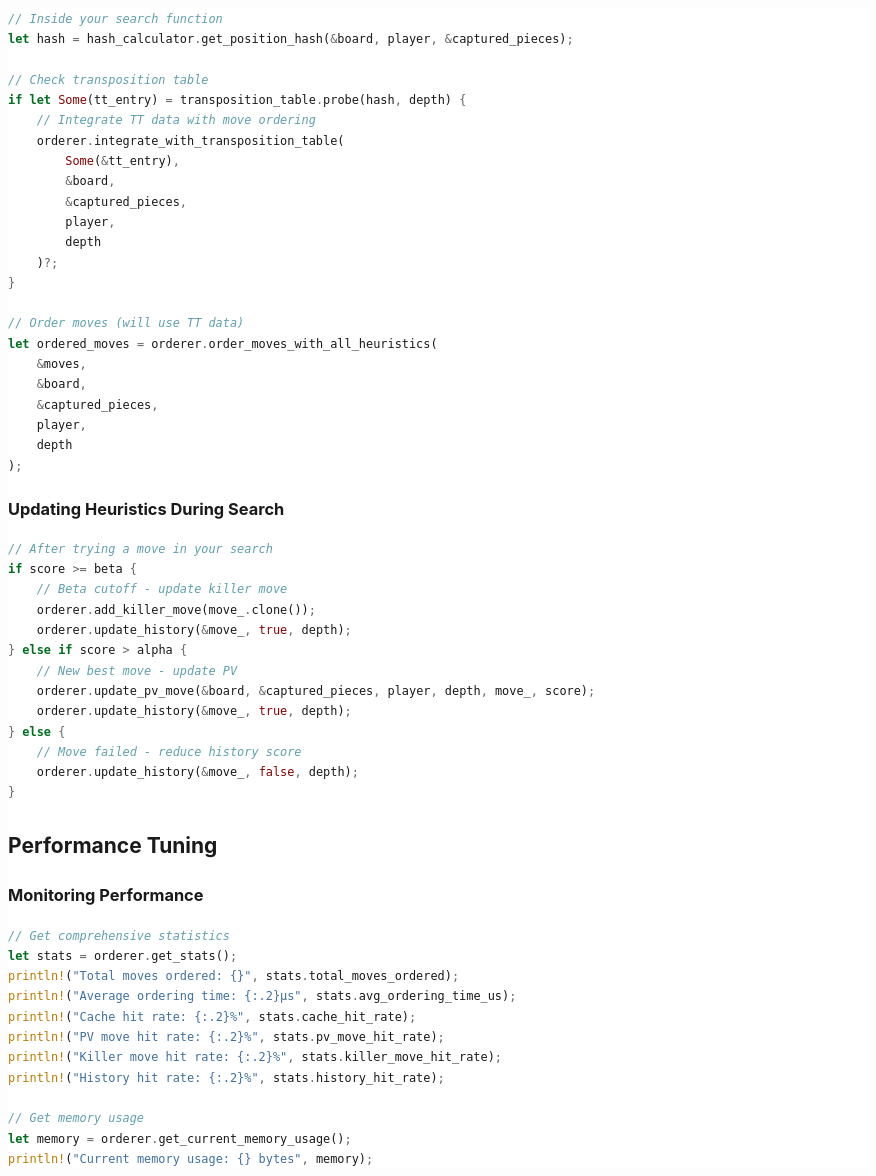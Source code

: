 ```rust
// Inside your search function
let hash = hash_calculator.get_position_hash(&board, player, &captured_pieces);

// Check transposition table
if let Some(tt_entry) = transposition_table.probe(hash, depth) {
    // Integrate TT data with move ordering
    orderer.integrate_with_transposition_table(
        Some(&tt_entry),
        &board,
        &captured_pieces,
        player,
        depth
    )?;
}

// Order moves (will use TT data)
let ordered_moves = orderer.order_moves_with_all_heuristics(
    &moves,
    &board,
    &captured_pieces,
    player,
    depth
);
```

### Updating Heuristics During Search

```rust
// After trying a move in your search
if score >= beta {
    // Beta cutoff - update killer move
    orderer.add_killer_move(move_.clone());
    orderer.update_history(&move_, true, depth);
} else if score > alpha {
    // New best move - update PV
    orderer.update_pv_move(&board, &captured_pieces, player, depth, move_, score);
    orderer.update_history(&move_, true, depth);
} else {
    // Move failed - reduce history score
    orderer.update_history(&move_, false, depth);
}
```

## Performance Tuning

### Monitoring Performance

```rust
// Get comprehensive statistics
let stats = orderer.get_stats();
println!("Total moves ordered: {}", stats.total_moves_ordered);
println!("Average ordering time: {:.2}μs", stats.avg_ordering_time_us);
println!("Cache hit rate: {:.2}%", stats.cache_hit_rate);
println!("PV move hit rate: {:.2}%", stats.pv_move_hit_rate);
println!("Killer move hit rate: {:.2}%", stats.killer_move_hit_rate);
println!("History hit rate: {:.2}%", stats.history_hit_rate);

// Get memory usage
let memory = orderer.get_current_memory_usage();
println!("Current memory usage: {} bytes", memory);
```

